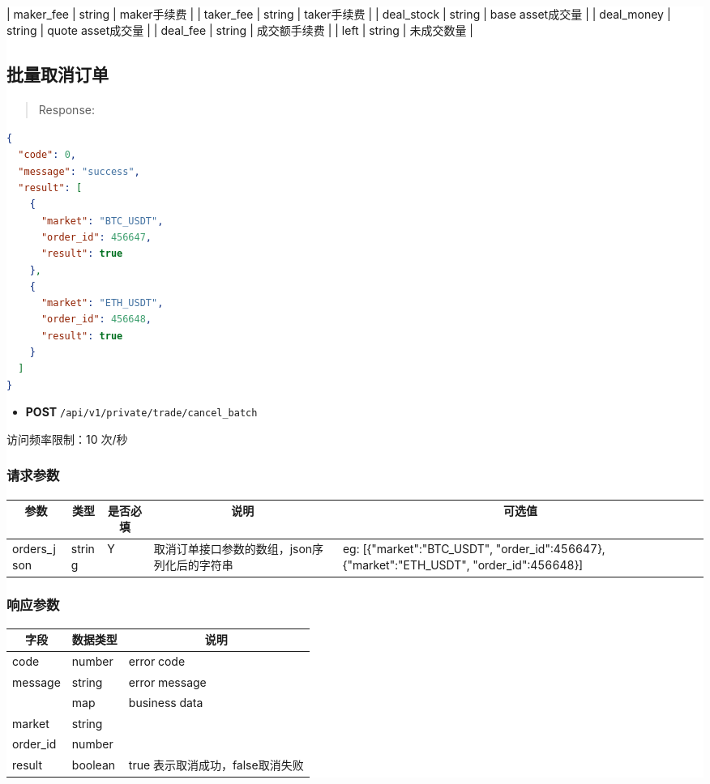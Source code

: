 | maker_fee | string | maker手续费 |
| taker_fee | string | taker手续费 |
| deal_stock | string | base asset成交量 |
| deal_money | string | quote asset成交量 |
| deal_fee | string | 成交额手续费 |
| left | string | 未成交数量 |

## 批量取消订单

> Response:

```json
{
  "code": 0,
  "message": "success",
  "result": [
    {
      "market": "BTC_USDT",
      "order_id": 456647,
      "result": true
    },
    {
      "market": "ETH_USDT",
      "order_id": 456648,
      "result": true
    }
  ]
}
```

* **POST** `/api/v1/private/trade/cancel_batch`

<aside class="notice">
访问频率限制：10 次/秒
</aside>

### 请求参数

| **参数** | **类型** | **是否必填** | **说明**    | **可选值**      |
| -------------- | -------- | ------------- | ------------------ | -------------- |
| orders_json         | string   | Y             | 取消订单接口参数的数组，json序列化后的字符串 | eg: [{"market":"BTC_USDT", "order_id":456647},{"market":"ETH_USDT", "order_id":456648}] |

### 响应参数

| **字段** | **数据类型** | **说明**              |
| ---- | ---- | ---- |
| code | number | error code |
| message | string | error message |
| <result> | map | business data |
| market | string |  |
| order_id | number |  |
| result | boolean | true 表示取消成功，false取消失败 |
